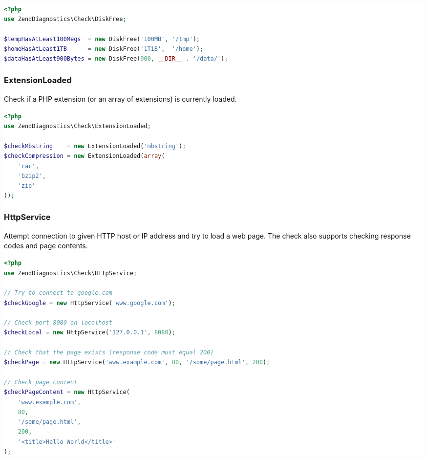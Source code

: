 ````php
<?php
use ZendDiagnostics\Check\DiskFree;

$tempHasAtLeast100Megs  = new DiskFree('100MB', '/tmp');
$homeHasAtLeast1TB      = new DiskFree('1TiB',  '/home');
$dataHasAtLeast900Bytes = new DiskFree(900, __DIR__ . '/data/');
````

### ExtensionLoaded

Check if a PHP extension (or an array of extensions) is currently loaded.

````php
<?php
use ZendDiagnostics\Check\ExtensionLoaded;

$checkMbstring    = new ExtensionLoaded('mbstring');
$checkCompression = new ExtensionLoaded(array(
    'rar',
    'bzip2',
    'zip'
));
````

### HttpService

Attempt connection to given HTTP host or IP address and try to load a web page. The check also supports
checking response codes and page contents.

````php
<?php
use ZendDiagnostics\Check\HttpService;

// Try to connect to google.com
$checkGoogle = new HttpService('www.google.com');

// Check port 8080 on localhost
$checkLocal = new HttpService('127.0.0.1', 8080);

// Check that the page exists (response code must equal 200)
$checkPage = new HttpService('www.example.com', 80, '/some/page.html', 200);

// Check page content
$checkPageContent = new HttpService(
    'www.example.com',
    80,
    '/some/page.html',
    200,
    '<title>Hello World</title>'
);
````
